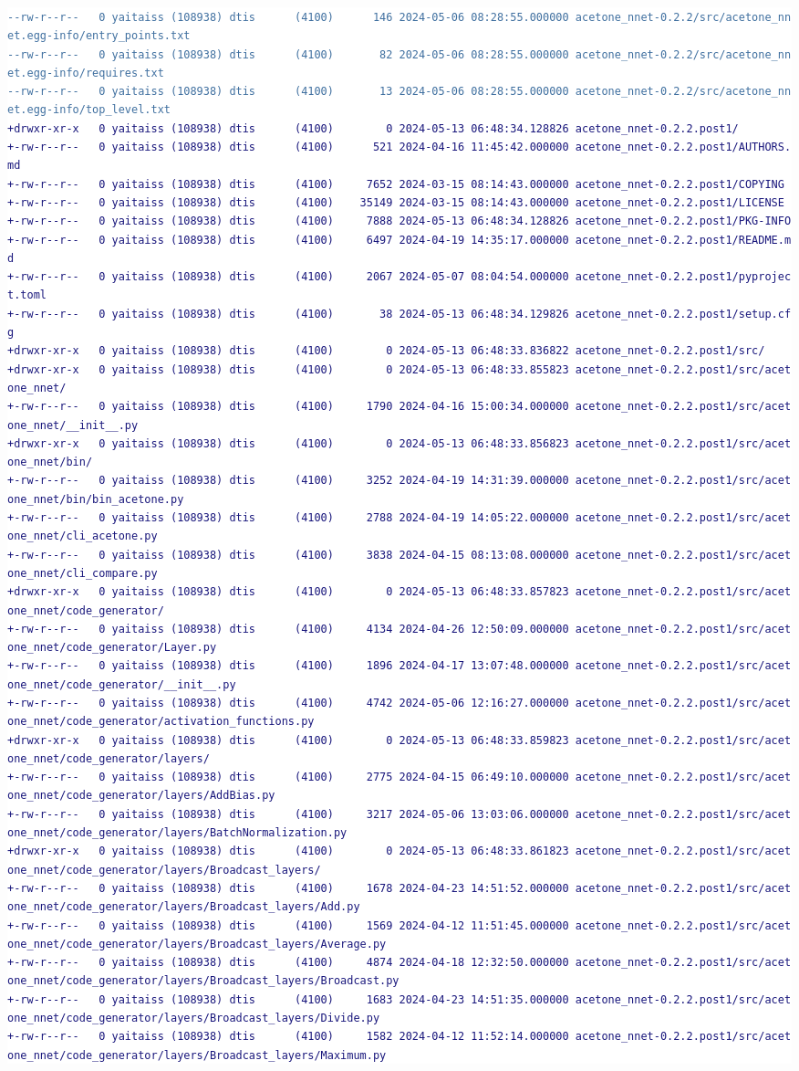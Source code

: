 ```diff
--rw-r--r--   0 yaitaiss (108938) dtis      (4100)      146 2024-05-06 08:28:55.000000 acetone_nnet-0.2.2/src/acetone_nnet.egg-info/entry_points.txt
--rw-r--r--   0 yaitaiss (108938) dtis      (4100)       82 2024-05-06 08:28:55.000000 acetone_nnet-0.2.2/src/acetone_nnet.egg-info/requires.txt
--rw-r--r--   0 yaitaiss (108938) dtis      (4100)       13 2024-05-06 08:28:55.000000 acetone_nnet-0.2.2/src/acetone_nnet.egg-info/top_level.txt
+drwxr-xr-x   0 yaitaiss (108938) dtis      (4100)        0 2024-05-13 06:48:34.128826 acetone_nnet-0.2.2.post1/
+-rw-r--r--   0 yaitaiss (108938) dtis      (4100)      521 2024-04-16 11:45:42.000000 acetone_nnet-0.2.2.post1/AUTHORS.md
+-rw-r--r--   0 yaitaiss (108938) dtis      (4100)     7652 2024-03-15 08:14:43.000000 acetone_nnet-0.2.2.post1/COPYING
+-rw-r--r--   0 yaitaiss (108938) dtis      (4100)    35149 2024-03-15 08:14:43.000000 acetone_nnet-0.2.2.post1/LICENSE
+-rw-r--r--   0 yaitaiss (108938) dtis      (4100)     7888 2024-05-13 06:48:34.128826 acetone_nnet-0.2.2.post1/PKG-INFO
+-rw-r--r--   0 yaitaiss (108938) dtis      (4100)     6497 2024-04-19 14:35:17.000000 acetone_nnet-0.2.2.post1/README.md
+-rw-r--r--   0 yaitaiss (108938) dtis      (4100)     2067 2024-05-07 08:04:54.000000 acetone_nnet-0.2.2.post1/pyproject.toml
+-rw-r--r--   0 yaitaiss (108938) dtis      (4100)       38 2024-05-13 06:48:34.129826 acetone_nnet-0.2.2.post1/setup.cfg
+drwxr-xr-x   0 yaitaiss (108938) dtis      (4100)        0 2024-05-13 06:48:33.836822 acetone_nnet-0.2.2.post1/src/
+drwxr-xr-x   0 yaitaiss (108938) dtis      (4100)        0 2024-05-13 06:48:33.855823 acetone_nnet-0.2.2.post1/src/acetone_nnet/
+-rw-r--r--   0 yaitaiss (108938) dtis      (4100)     1790 2024-04-16 15:00:34.000000 acetone_nnet-0.2.2.post1/src/acetone_nnet/__init__.py
+drwxr-xr-x   0 yaitaiss (108938) dtis      (4100)        0 2024-05-13 06:48:33.856823 acetone_nnet-0.2.2.post1/src/acetone_nnet/bin/
+-rw-r--r--   0 yaitaiss (108938) dtis      (4100)     3252 2024-04-19 14:31:39.000000 acetone_nnet-0.2.2.post1/src/acetone_nnet/bin/bin_acetone.py
+-rw-r--r--   0 yaitaiss (108938) dtis      (4100)     2788 2024-04-19 14:05:22.000000 acetone_nnet-0.2.2.post1/src/acetone_nnet/cli_acetone.py
+-rw-r--r--   0 yaitaiss (108938) dtis      (4100)     3838 2024-04-15 08:13:08.000000 acetone_nnet-0.2.2.post1/src/acetone_nnet/cli_compare.py
+drwxr-xr-x   0 yaitaiss (108938) dtis      (4100)        0 2024-05-13 06:48:33.857823 acetone_nnet-0.2.2.post1/src/acetone_nnet/code_generator/
+-rw-r--r--   0 yaitaiss (108938) dtis      (4100)     4134 2024-04-26 12:50:09.000000 acetone_nnet-0.2.2.post1/src/acetone_nnet/code_generator/Layer.py
+-rw-r--r--   0 yaitaiss (108938) dtis      (4100)     1896 2024-04-17 13:07:48.000000 acetone_nnet-0.2.2.post1/src/acetone_nnet/code_generator/__init__.py
+-rw-r--r--   0 yaitaiss (108938) dtis      (4100)     4742 2024-05-06 12:16:27.000000 acetone_nnet-0.2.2.post1/src/acetone_nnet/code_generator/activation_functions.py
+drwxr-xr-x   0 yaitaiss (108938) dtis      (4100)        0 2024-05-13 06:48:33.859823 acetone_nnet-0.2.2.post1/src/acetone_nnet/code_generator/layers/
+-rw-r--r--   0 yaitaiss (108938) dtis      (4100)     2775 2024-04-15 06:49:10.000000 acetone_nnet-0.2.2.post1/src/acetone_nnet/code_generator/layers/AddBias.py
+-rw-r--r--   0 yaitaiss (108938) dtis      (4100)     3217 2024-05-06 13:03:06.000000 acetone_nnet-0.2.2.post1/src/acetone_nnet/code_generator/layers/BatchNormalization.py
+drwxr-xr-x   0 yaitaiss (108938) dtis      (4100)        0 2024-05-13 06:48:33.861823 acetone_nnet-0.2.2.post1/src/acetone_nnet/code_generator/layers/Broadcast_layers/
+-rw-r--r--   0 yaitaiss (108938) dtis      (4100)     1678 2024-04-23 14:51:52.000000 acetone_nnet-0.2.2.post1/src/acetone_nnet/code_generator/layers/Broadcast_layers/Add.py
+-rw-r--r--   0 yaitaiss (108938) dtis      (4100)     1569 2024-04-12 11:51:45.000000 acetone_nnet-0.2.2.post1/src/acetone_nnet/code_generator/layers/Broadcast_layers/Average.py
+-rw-r--r--   0 yaitaiss (108938) dtis      (4100)     4874 2024-04-18 12:32:50.000000 acetone_nnet-0.2.2.post1/src/acetone_nnet/code_generator/layers/Broadcast_layers/Broadcast.py
+-rw-r--r--   0 yaitaiss (108938) dtis      (4100)     1683 2024-04-23 14:51:35.000000 acetone_nnet-0.2.2.post1/src/acetone_nnet/code_generator/layers/Broadcast_layers/Divide.py
+-rw-r--r--   0 yaitaiss (108938) dtis      (4100)     1582 2024-04-12 11:52:14.000000 acetone_nnet-0.2.2.post1/src/acetone_nnet/code_generator/layers/Broadcast_layers/Maximum.py
```
